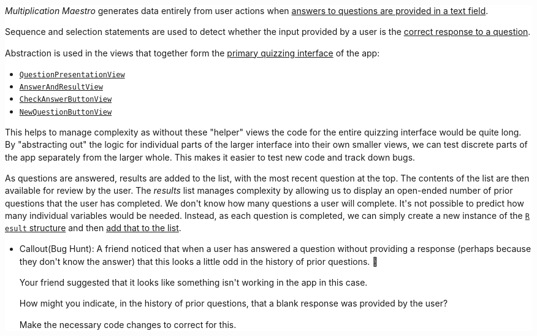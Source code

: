 *Multiplication Maestro* generates data entirely from user actions when [answers to questions are provided in a text field](x-source-tag://mm_user_action).

Sequence and selection statements are used to detect whether the input provided by a user is the [correct response to a question](x-source-tag://mm_answer_correct).

Abstraction is used in the views that together form the [primary quizzing interface](x-source-tag://mm_primary_interface) of the app:

* [`QuestionPresentationView`](x-source-tag://mm_question_presentation)
* [`AnswerAndResultView`](x-source-tag://mm_answer_and_result)
* [`CheckAnswerButtonView`](x-source-tag://mm_check_answer_button)
* [`NewQuestionButtonView`](x-source-tag://mm_new_question)

This helps to manage complexity as without these "helper" views the code for the entire quizzing interface would be quite long. By "abstracting out" the logic for individual parts of the larger interface into their own smaller views, we can test discrete parts of the app separately from the larger whole. This makes it easier to test new code and track down bugs.   

As questions are answered, results are added to the list, with the most recent question at the top. The contents of the list are then available for review by the user. The *results* list manages complexity by allowing us to display an open-ended number of prior questions that the user has completed. We don't know how many questions a user will complete. It's not possible to predict how many individual variables would be needed. Instead, as each question is completed, we can simply create a new instance of the [`Result` structure](x-source-tag://mm_result_structure) and then [add that to the list](x-source-tag://mm_adding_to_list).

* Callout(Bug Hunt):
  A friend noticed that when a user has answered a question without providing a response (perhaps because they don't know the answer) that this looks a little odd in the history of prior questions. 🔎 
  
  Your friend suggested that it looks like something isn't working in the app in this case.
  
  How might you indicate, in the history of prior questions, that a blank response was provided by the user?
  
  Make the necessary code changes to correct for this.
